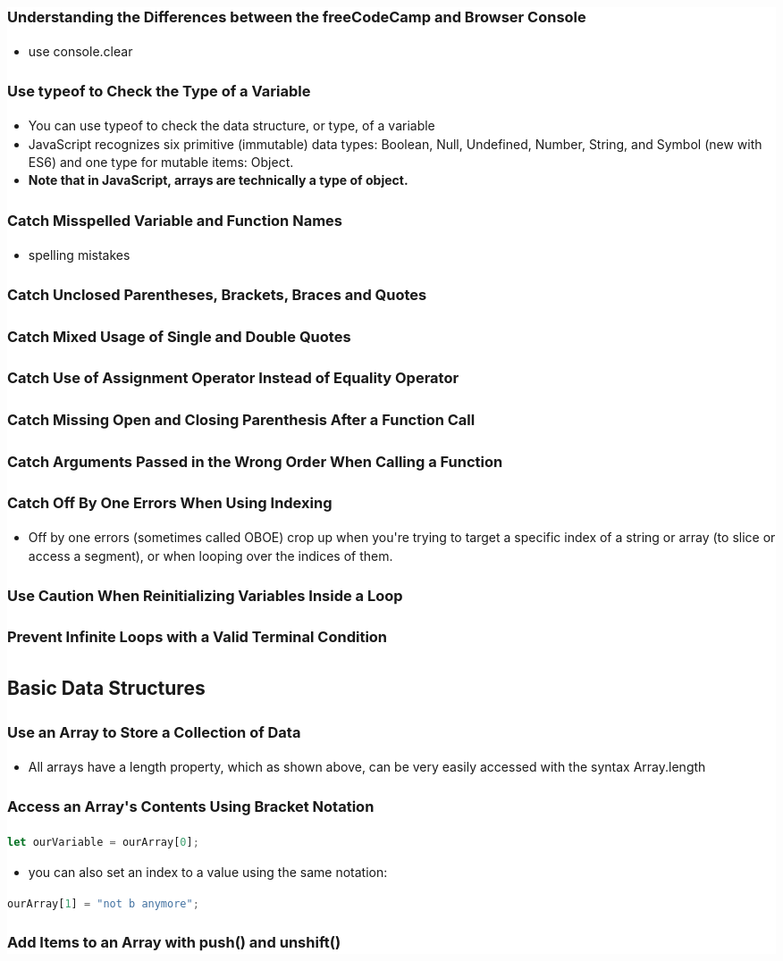 ### Understanding the Differences between the freeCodeCamp and Browser Console
* use console.clear

### Use typeof to Check the Type of a Variable
* You can use typeof to check the data structure, or type, of a variable
* JavaScript recognizes six primitive (immutable) data types: Boolean, Null, Undefined, Number, String, and Symbol (new with ES6) and one type for mutable items: Object.
*  **Note that in JavaScript, arrays are technically a type of object.**

### Catch Misspelled Variable and Function Names
* spelling mistakes

### Catch Unclosed Parentheses, Brackets, Braces and Quotes

### Catch Mixed Usage of Single and Double Quotes

### Catch Use of Assignment Operator Instead of Equality Operator
### Catch Missing Open and Closing Parenthesis After a Function Call
### Catch Arguments Passed in the Wrong Order When Calling a Function
### Catch Off By One Errors When Using Indexing
* Off by one errors (sometimes called OBOE) crop up when you're trying to target a specific index of a string or array (to slice or access a segment), or when looping over the indices of them.

### Use Caution When Reinitializing Variables Inside a Loop

### Prevent Infinite Loops with a Valid Terminal Condition

## Basic Data Structures
### Use an Array to Store a Collection of Data
* All arrays have a length property, which as shown above, can be very easily accessed with the syntax Array.length

### Access an Array's Contents Using Bracket Notation
```js
let ourVariable = ourArray[0];
```
* you can also set an index to a value using the same notation:
```js
ourArray[1] = "not b anymore";
```
### Add Items to an Array with push() and unshift()
